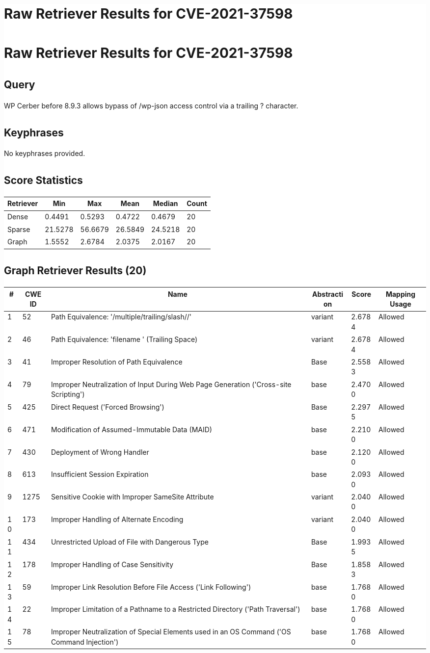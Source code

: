 # Raw Retriever Results for CVE-2021-37598

# Raw Retriever Results for CVE-2021-37598

## Query
WP Cerber before 8.9.3 allows bypass of /wp-json access control via a trailing ? character.

## Keyphrases
No keyphrases provided.

## Score Statistics
| Retriever | Min | Max | Mean | Median | Count |
|-----------|-----|-----|------|--------|-------|
| Dense | 0.4491 | 0.5293 | 0.4722 | 0.4679 | 20 |
| Sparse | 21.5278 | 56.6679 | 26.5849 | 24.5218 | 20 |
| Graph | 1.5552 | 2.6784 | 2.0375 | 2.0167 | 20 |

## Graph Retriever Results (20)
| # | CWE ID | Name | Abstraction | Score | Mapping Usage |
|---|--------|------|-------------|-------|---------------|
| 1 | 52 | Path Equivalence: '/multiple/trailing/slash//' | variant | 2.6784 | Allowed |
| 2 | 46 | Path Equivalence: 'filename ' (Trailing Space) | variant | 2.6784 | Allowed |
| 3 | 41 | Improper Resolution of Path Equivalence | Base | 2.5583 | Allowed |
| 4 | 79 | Improper Neutralization of Input During Web Page Generation ('Cross-site Scripting') | base | 2.4700 | Allowed |
| 5 | 425 | Direct Request ('Forced Browsing') | Base | 2.2975 | Allowed |
| 6 | 471 | Modification of Assumed-Immutable Data (MAID) | base | 2.2100 | Allowed |
| 7 | 430 | Deployment of Wrong Handler | base | 2.1200 | Allowed |
| 8 | 613 | Insufficient Session Expiration | base | 2.0930 | Allowed |
| 9 | 1275 | Sensitive Cookie with Improper SameSite Attribute | variant | 2.0400 | Allowed |
| 10 | 173 | Improper Handling of Alternate Encoding | variant | 2.0400 | Allowed |
| 11 | 434 | Unrestricted Upload of File with Dangerous Type | Base | 1.9935 | Allowed |
| 12 | 178 | Improper Handling of Case Sensitivity | Base | 1.8583 | Allowed |
| 13 | 59 | Improper Link Resolution Before File Access ('Link Following') | base | 1.7680 | Allowed |
| 14 | 22 | Improper Limitation of a Pathname to a Restricted Directory ('Path Traversal') | base | 1.7680 | Allowed |
| 15 | 78 | Improper Neutralization of Special Elements used in an OS Command ('OS Command Injection') | base | 1.7680 | Allowed |
